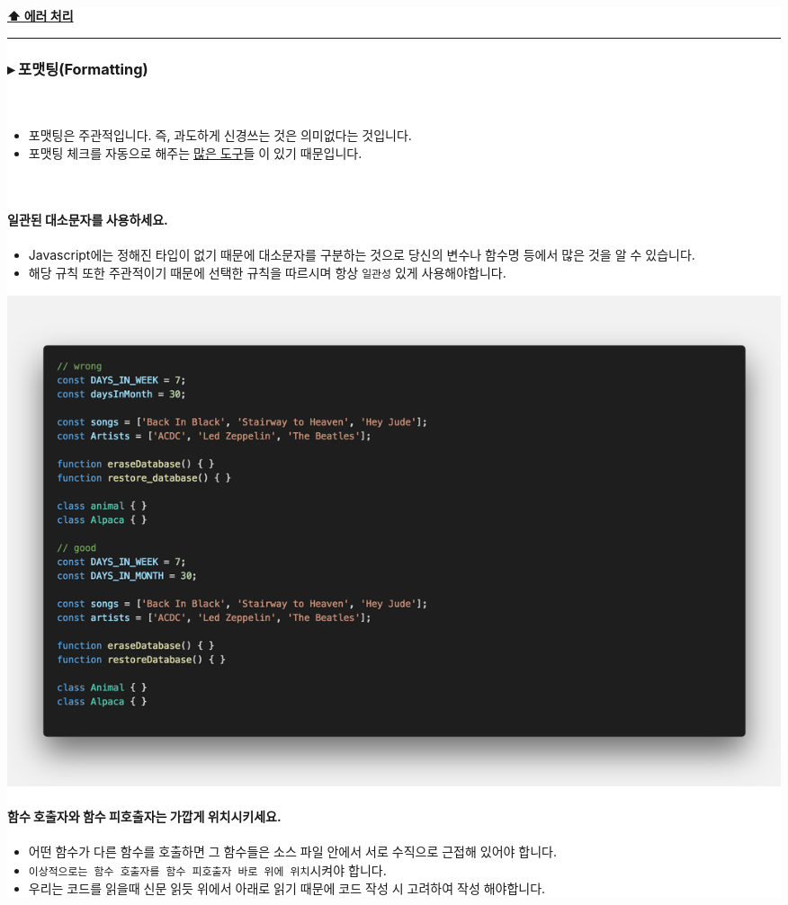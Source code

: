 **[⬆ 에러 처리](#▸-에러-처리error-handling)**

---

### **▸ 포맷팅(Formatting)**
<br />

*   포맷팅은 주관적입니다. 즉, 과도하게 신경쓰는 것은 의미없다는 것입니다.
*   포맷팅 체크를 자동으로 해주는 [많은 도구](http://standardjs.com/rules.html)들 이 있기 때문입니다.

<br />

#### 일관된 대소문자를 사용하세요.
*   Javascript에는 정해진 타입이 없기 때문에 대소문자를 구분하는 것으로 당신의 변수나 함수명 등에서 많은 것을 알 수 있습니다.
*   해당 규칙 또한 주관적이기 때문에 선택한 규칙을 따르시며 항상 `일관성` 있게 사용해야합니다.

![](../../../assets/javascript/clean-code/2/javascript.clean.code.41.png)
<br />

#### 함수 호출자와 함수 피호출자는 가깝게 위치시키세요.
*   어떤 함수가 다른 함수를 호출하면 그 함수들은 소스 파일 안에서 서로 수직으로 근접해 있어야 합니다.
*   `이상적으로는 함수 호출자를 함수 피호출자 바로 위에 위치`시켜야 합니다.
*   우리는 코드를 읽을때 신문 읽듯 위에서 아래로 읽기 때문에 코드 작성 시 고려하여 작성 해야합니다.
